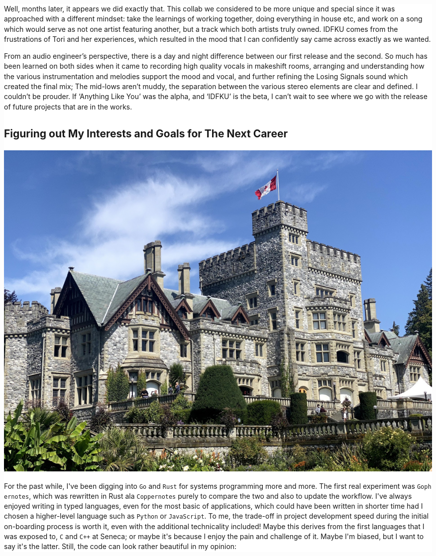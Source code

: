 Well, months later, it appears we did exactly that. This collab we considered to be more unique and special since it was approached with a different mindset: take the learnings of working together, doing everything in house etc, and work on a song which would serve as not one artist featuring another, but a track which both artists truly owned. IDFKU comes from the frustrations of Tori and her experiences, which resulted in the mood that I can confidently say came across exactly as we wanted.

From an audio engineer’s perspective, there is a day and night difference between our first release and the second. So much has been learned on both sides when it came to recording high quality vocals in makeshift rooms, arranging and understanding how the various instrumentation and melodies support the mood and vocal, and further refining the Losing Signals sound which created the final mix; The mid-lows aren’t muddy, the separation between the various stereo elements are clear and defined. I couldn’t be prouder. If ‘Anything Like You’ was the alpha, and ‘IDFKU’ is the beta, I can’t wait to see where we go with the release of future projects that are in the works.

## Figuring out My Interests and Goals for The Next Career

![Hatley Castle](images/IMG_2229.jpg)

For the past while, I've been digging into `Go` and `Rust` for systems programming more and more. The first real experiment was `Gophernotes`, which was rewritten in Rust ala `Coppernotes` purely to compare the two and also to update the workflow. I've always enjoyed writing in typed languages, even for the most basic of applications, which could have been written in shorter time had I chosen a higher-level language such as `Python` or `JavaScript`. To me, the trade-off in project development speed during the initial on-boarding process is worth it, even with the additional technicality included! Maybe this derives from the first languages that I was exposed to, `C` and `C++` at Seneca; or maybe it's because I enjoy the pain and challenge of it. Maybe I'm biased, but I want to say it's the latter. Still, the code can look rather beautiful in my opinion: 
